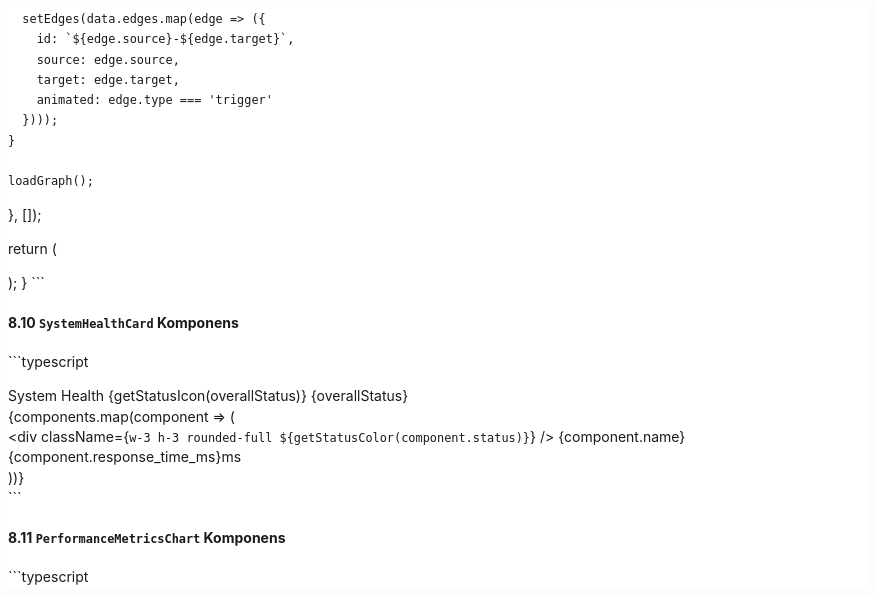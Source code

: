       setEdges(data.edges.map(edge => ({
        id: `${edge.source}-${edge.target}`,
        source: edge.source,
        target: edge.target,
        animated: edge.type === 'trigger'
      })));
    }
    
    loadGraph();
  }, []);
  
  return (
    <div className="h-[600px] w-full">
      <ReactFlow
        nodes={nodes}
        edges={edges}
        fitView
      >
        <Background />
        <Controls />
      </ReactFlow>
    </div>
  );
}
\`\`\`

#### 8.10 `SystemHealthCard` Komponens
\`\`\`typescript
<Card>
  <CardHeader>
    <div className="flex items-center justify-between">
      <CardTitle>System Health</CardTitle>
      <Badge variant={getStatusVariant(overallStatus)}>
        {getStatusIcon(overallStatus)} {overallStatus}
      </Badge>
    </div>
  </CardHeader>
  <CardContent>
    <div className="grid grid-cols-3 gap-4">
      {components.map(component => (
        <div key={component.name} className="flex items-center gap-2">
          <div className={`w-3 h-3 rounded-full ${getStatusColor(component.status)}`} />
          <span className="text-sm">{component.name}</span>
          <span className="text-xs text-muted-foreground">{component.response_time_ms}ms</span>
        </div>
      ))}
    </div>
  </CardContent>
</Card>
\`\`\`

#### 8.11 `PerformanceMetricsChart` Komponens
\`\`\`typescript
<ResponsiveContainer width="100%" height={300}>
  <LineChart data={metricsData}>
    <CartesianGrid strokeDasharray="3 3" />
    <XAxis dataKey="timestamp" />
    <YAxis />
    <Tooltip />
    <Legend />
    <Line type="monotone" dataKey="p50" stroke="#8884d8" name="P50" />
    <Line type="monotone" dataKey="p95" stroke="#82ca9d" name="P95" />
    <Line type="monotone" dataKey="p99" stroke="#ffc658" name="P99" />
  </LineChart>
</ResponsiveContainer>